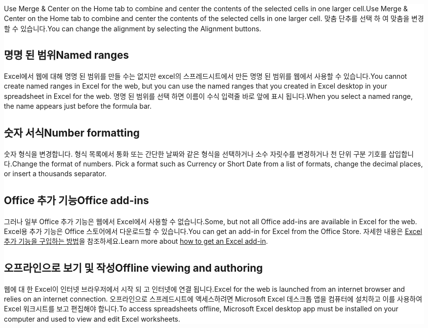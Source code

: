 <span data-ttu-id="f8f5c-263">Use Merge &amp; Center on the Home tab to combine and center the contents of the selected cells in one larger cell.</span><span class="sxs-lookup"><span data-stu-id="f8f5c-263">Use Merge &amp; Center on the Home tab to combine and center the contents of the selected cells in one larger cell.</span></span> <span data-ttu-id="f8f5c-264">맞춤 단추를 선택 하 여 맞춤을 변경할 수 있습니다.</span><span class="sxs-lookup"><span data-stu-id="f8f5c-264">You can change the alignment by selecting the Alignment buttons.</span></span>

## <a name="named-ranges"></a><span data-ttu-id="f8f5c-265">명명 된 범위</span><span class="sxs-lookup"><span data-stu-id="f8f5c-265">Named ranges</span></span>

<span data-ttu-id="f8f5c-266">Excel에서 웹에 대해 명명 된 범위를 만들 수는 없지만 excel의 스프레드시트에서 만든 명명 된 범위를 웹에서 사용할 수 있습니다.</span><span class="sxs-lookup"><span data-stu-id="f8f5c-266">You cannot create named ranges in Excel for the web, but you can use the named ranges that you created in Excel desktop in your spreadsheet in Excel for the web.</span></span> <span data-ttu-id="f8f5c-267">명명 된 범위를 선택 하면 이름이 수식 입력줄 바로 앞에 표시 됩니다.</span><span class="sxs-lookup"><span data-stu-id="f8f5c-267">When you select a named range, the name appears just before the formula bar.</span></span>

## <a name="number-formatting"></a><span data-ttu-id="f8f5c-268">숫자 서식</span><span class="sxs-lookup"><span data-stu-id="f8f5c-268">Number formatting</span></span>

<span data-ttu-id="f8f5c-p143">숫자 형식을 변경합니다. 형식 목록에서 통화 또는 간단한 날짜와 같은 형식을 선택하거나 소수 자릿수를 변경하거나 천 단위 구분 기호를 삽입합니다.</span><span class="sxs-lookup"><span data-stu-id="f8f5c-p143">Change the format of numbers. Pick a format such as Currency or Short Date from a list of formats, change the decimal places, or insert a thousands separator.</span></span>
  
## <a name="office-add-ins"></a><span data-ttu-id="f8f5c-271">Office 추가 기능</span><span class="sxs-lookup"><span data-stu-id="f8f5c-271">Office add-ins</span></span>

 <span data-ttu-id="f8f5c-272">그러나 일부 Office 추가 기능은 웹에서 Excel에서 사용할 수 없습니다.</span><span class="sxs-lookup"><span data-stu-id="f8f5c-272">Some, but not all Office add-ins are available in Excel for the web.</span></span> <span data-ttu-id="f8f5c-273">Excel용 추가 기능은 Office 스토어에서 다운로드할 수 있습니다.</span><span class="sxs-lookup"><span data-stu-id="f8f5c-273">You can get an add-in for Excel from the Office Store.</span></span> <span data-ttu-id="f8f5c-274">자세한 내용은 [Excel 추가 기능을 구입하는 방법](https://go.microsoft.com/fwlink/p/?LinkId=271667)을 참조하세요.</span><span class="sxs-lookup"><span data-stu-id="f8f5c-274">Learn more about [how to get an Excel add-in](https://go.microsoft.com/fwlink/p/?LinkId=271667).</span></span>

## <a name="offline-viewing-and-authoring"></a><span data-ttu-id="f8f5c-275">오프라인으로 보기 및 작성</span><span class="sxs-lookup"><span data-stu-id="f8f5c-275">Offline viewing and authoring</span></span>

<span data-ttu-id="f8f5c-276">웹에 대 한 Excel이 인터넷 브라우저에서 시작 되 고 인터넷에 연결 됩니다.</span><span class="sxs-lookup"><span data-stu-id="f8f5c-276">Excel for the web is launched from an internet browser and relies on an internet connection.</span></span> <span data-ttu-id="f8f5c-277">오프라인으로 스프레드시트에 액세스하려면 Microsoft Excel 데스크톱 앱을 컴퓨터에 설치하고 이를 사용하여 Excel 워크시트를 보고 편집해야 합니다.</span><span class="sxs-lookup"><span data-stu-id="f8f5c-277">To access spreadsheets offline, Microsoft Excel desktop app must be installed on your computer and used to view and edit Excel worksheets.</span></span>
